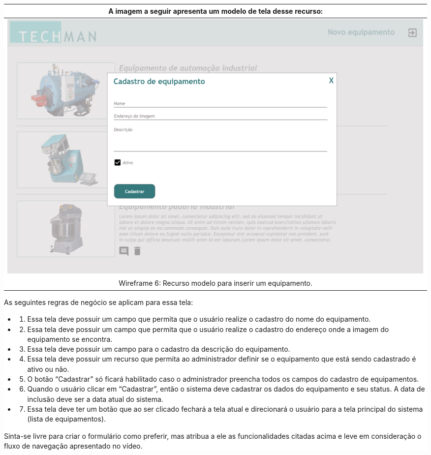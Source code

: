 |A imagem a seguir apresenta um modelo de tela desse recurso:|
|-|
|![wireframe6](./wireframe/wireframe6.png)|
|<center> Wireframe 6: Recurso modelo para inserir um equipamento. </center>|

As seguintes regras de negócio se aplicam para essa tela:

- 1. Essa tela deve possuir um campo que permita que o usuário realize o cadastro do nome do equipamento.
- 2. Essa tela deve possuir um campo que permita que o usuário realize o cadastro do endereço onde a imagem do equipamento se encontra.
- 3. Essa tela deve possuir um campo para o cadastro da descrição do equipamento.
- 4. Essa tela deve possuir um recurso que permita ao administrador definir se o equipamento que está sendo cadastrado é ativo ou não.
- 5. O botão “Cadastrar” só ficará habilitado caso o administrador preencha todos os campos do cadastro de equipamentos.
- 6. Quando o usuário clicar em “Cadastrar”, então o sistema deve cadastrar os dados do equipamento e seu status. A data de inclusão deve ser a data atual do sistema.
- 7. Essa tela deve ter um botão que ao ser clicado fechará a tela atual e direcionará o usuário para a tela principal do sistema (lista de equipamentos).

Sinta-se livre para criar o formulário como preferir, mas atribua a ele as funcionalidades citadas
acima e leve em consideração o fluxo de navegação apresentado no vídeo.
